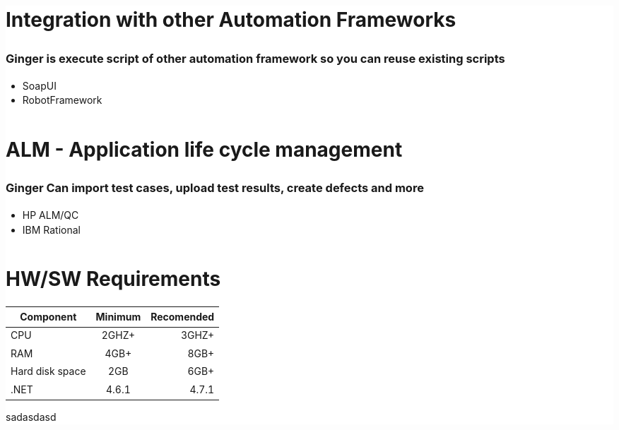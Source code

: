 # Integration with other Automation Frameworks
### Ginger is execute script of other automation framework so you can reuse existing scripts 
- SoapUI
- RobotFramework

# ALM - Application life cycle management
### Ginger Can import test cases, upload test results, create defects and more
- HP ALM/QC
- IBM Rational

# HW/SW Requirements
|  Component  | Minimum | Recomended  |
| ------------- |:-------------:| -----:|
| CPU      | 2GHZ+ | 3GHZ+ |
| RAM      | 4GB+ |   8GB+ |
| Hard disk space | 2GB   |  6GB+  |
| .NET | 4.6.1 | 4.7.1 |



sadasdasd
